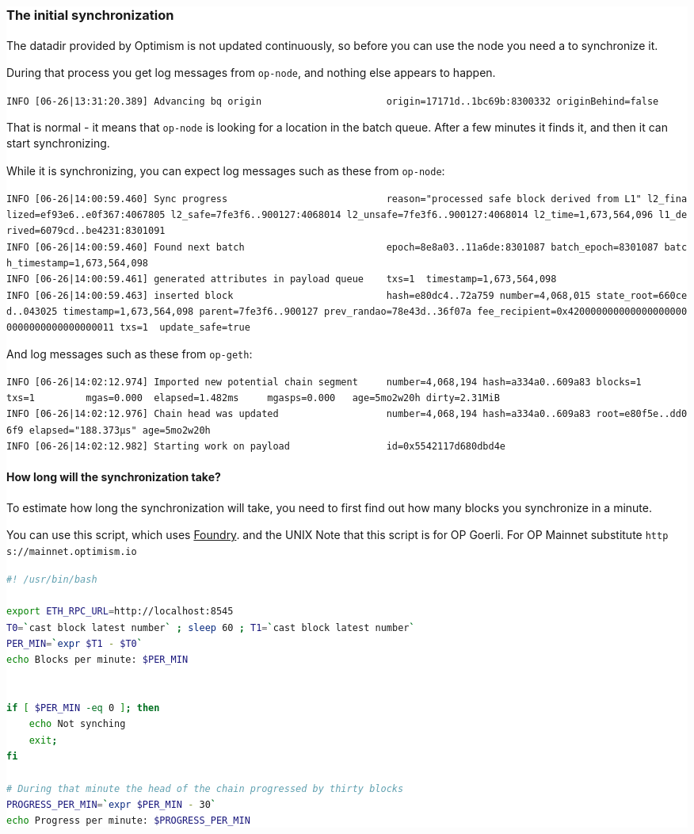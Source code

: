 


### The initial synchronization

The datadir provided by Optimism is not updated continuously, so before you can use the node you need a to synchronize it.

During that process you get log messages from `op-node`, and nothing else appears to happen.

```
INFO [06-26|13:31:20.389] Advancing bq origin                      origin=17171d..1bc69b:8300332 originBehind=false
```

That is normal - it means that `op-node` is looking for a location in the batch queue. 
After a few minutes it finds it, and then it can start synchronizing.

While it is synchronizing, you can expect log messages such as these from `op-node`:

```
INFO [06-26|14:00:59.460] Sync progress                            reason="processed safe block derived from L1" l2_finalized=ef93e6..e0f367:4067805 l2_safe=7fe3f6..900127:4068014 l2_unsafe=7fe3f6..900127:4068014 l2_time=1,673,564,096 l1_derived=6079cd..be4231:8301091
INFO [06-26|14:00:59.460] Found next batch                         epoch=8e8a03..11a6de:8301087 batch_epoch=8301087 batch_timestamp=1,673,564,098
INFO [06-26|14:00:59.461] generated attributes in payload queue    txs=1  timestamp=1,673,564,098
INFO [06-26|14:00:59.463] inserted block                           hash=e80dc4..72a759 number=4,068,015 state_root=660ced..043025 timestamp=1,673,564,098 parent=7fe3f6..900127 prev_randao=78e43d..36f07a fee_recipient=0x4200000000000000000000000000000000000011 txs=1  update_safe=true
```

And log messages such as these from `op-geth`:

```
INFO [06-26|14:02:12.974] Imported new potential chain segment     number=4,068,194 hash=a334a0..609a83 blocks=1         txs=1         mgas=0.000  elapsed=1.482ms     mgasps=0.000   age=5mo2w20h dirty=2.31MiB
INFO [06-26|14:02:12.976] Chain head was updated                   number=4,068,194 hash=a334a0..609a83 root=e80f5e..dd06f9 elapsed="188.373µs" age=5mo2w20h
INFO [06-26|14:02:12.982] Starting work on payload                 id=0x5542117d680dbd4e
```

#### How long will the synchronization take?

To estimate how long the synchronization will take, you need to first find out how many blocks you synchronize in a minute. 

You can use this script, which uses [Foundry](https://book.getfoundry.sh/). and the UNIX Note that this script is for OP Goerli. 
For OP Mainnet substitute `https://mainnet.optimism.io`

```sh
#! /usr/bin/bash

export ETH_RPC_URL=http://localhost:8545
T0=`cast block latest number` ; sleep 60 ; T1=`cast block latest number`
PER_MIN=`expr $T1 - $T0`
echo Blocks per minute: $PER_MIN


if [ $PER_MIN -eq 0 ]; then
    echo Not synching
    exit;
fi

# During that minute the head of the chain progressed by thirty blocks
PROGRESS_PER_MIN=`expr $PER_MIN - 30`
echo Progress per minute: $PROGRESS_PER_MIN


```